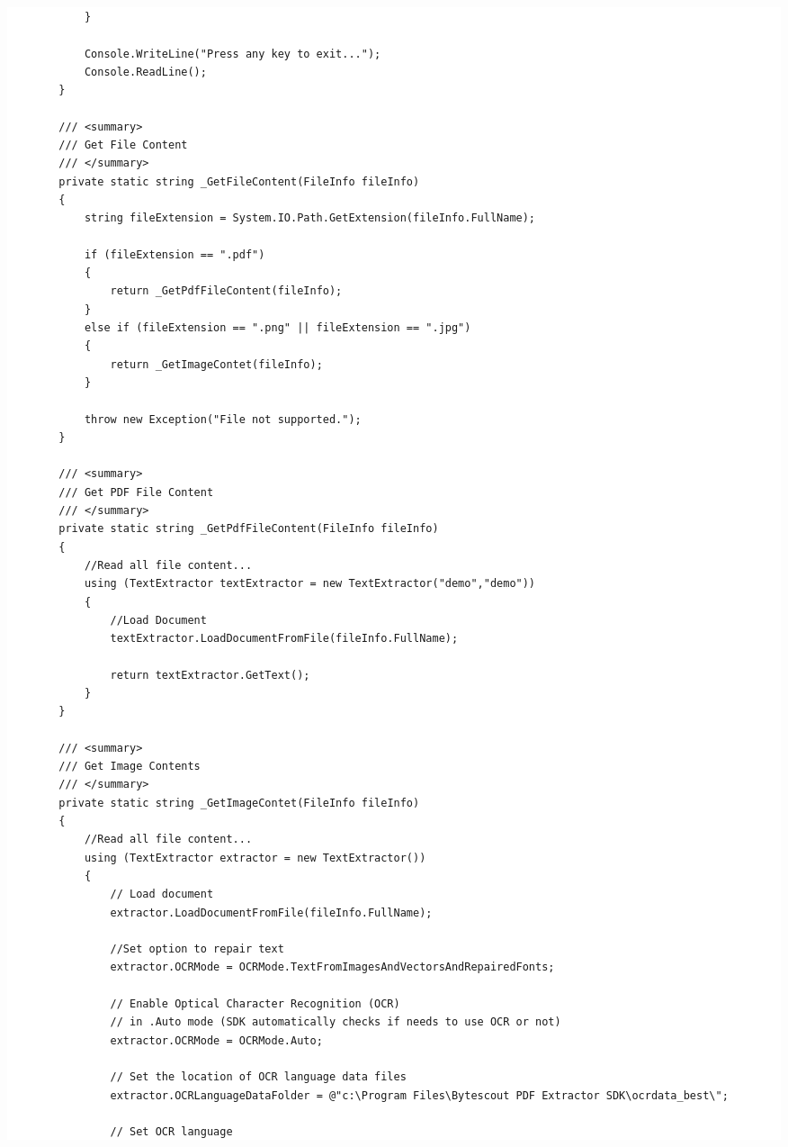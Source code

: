 ```
            }

            Console.WriteLine("Press any key to exit...");
            Console.ReadLine();
        }

        /// <summary>
        /// Get File Content
        /// </summary>
        private static string _GetFileContent(FileInfo fileInfo)
        {
            string fileExtension = System.IO.Path.GetExtension(fileInfo.FullName);

            if (fileExtension == ".pdf")
            {
                return _GetPdfFileContent(fileInfo);
            }
            else if (fileExtension == ".png" || fileExtension == ".jpg")
            {
                return _GetImageContet(fileInfo);
            }

            throw new Exception("File not supported.");
        }

        /// <summary>
        /// Get PDF File Content
        /// </summary>
        private static string _GetPdfFileContent(FileInfo fileInfo)
        {
            //Read all file content...
            using (TextExtractor textExtractor = new TextExtractor("demo","demo"))
            {
                //Load Document
                textExtractor.LoadDocumentFromFile(fileInfo.FullName);

                return textExtractor.GetText();
            }
        }

        /// <summary>
        /// Get Image Contents
        /// </summary>
        private static string _GetImageContet(FileInfo fileInfo)
        {
            //Read all file content...
            using (TextExtractor extractor = new TextExtractor())
            {
                // Load document
                extractor.LoadDocumentFromFile(fileInfo.FullName);

                //Set option to repair text
                extractor.OCRMode = OCRMode.TextFromImagesAndVectorsAndRepairedFonts;

                // Enable Optical Character Recognition (OCR)
                // in .Auto mode (SDK automatically checks if needs to use OCR or not)
                extractor.OCRMode = OCRMode.Auto;

                // Set the location of OCR language data files
                extractor.OCRLanguageDataFolder = @"c:\Program Files\Bytescout PDF Extractor SDK\ocrdata_best\";

                // Set OCR language
```